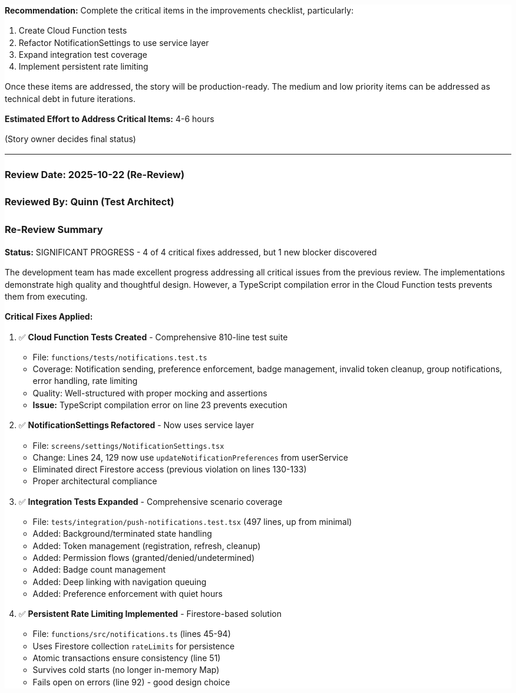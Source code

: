 **Recommendation:** Complete the critical items in the improvements checklist, particularly:
1. Create Cloud Function tests
2. Refactor NotificationSettings to use service layer
3. Expand integration test coverage
4. Implement persistent rate limiting

Once these items are addressed, the story will be production-ready. The medium and low priority items can be addressed as technical debt in future iterations.

**Estimated Effort to Address Critical Items:** 4-6 hours

(Story owner decides final status)

---

### Review Date: 2025-10-22 (Re-Review)

### Reviewed By: Quinn (Test Architect)

### Re-Review Summary

**Status:** SIGNIFICANT PROGRESS - 4 of 4 critical fixes addressed, but 1 new blocker discovered

The development team has made excellent progress addressing all critical issues from the previous review. The implementations demonstrate high quality and thoughtful design. However, a TypeScript compilation error in the Cloud Function tests prevents them from executing.

**Critical Fixes Applied:**

1. ✅ **Cloud Function Tests Created** - Comprehensive 810-line test suite
   - File: `functions/tests/notifications.test.ts`
   - Coverage: Notification sending, preference enforcement, badge management, invalid token cleanup, group notifications, error handling, rate limiting
   - Quality: Well-structured with proper mocking and assertions
   - **Issue:** TypeScript compilation error on line 23 prevents execution

2. ✅ **NotificationSettings Refactored** - Now uses service layer
   - File: `screens/settings/NotificationSettings.tsx`
   - Change: Lines 24, 129 now use `updateNotificationPreferences` from userService
   - Eliminated direct Firestore access (previous violation on lines 130-133)
   - Proper architectural compliance

3. ✅ **Integration Tests Expanded** - Comprehensive scenario coverage
   - File: `tests/integration/push-notifications.test.tsx` (497 lines, up from minimal)
   - Added: Background/terminated state handling
   - Added: Token management (registration, refresh, cleanup)
   - Added: Permission flows (granted/denied/undetermined)
   - Added: Badge count management
   - Added: Deep linking with navigation queuing
   - Added: Preference enforcement with quiet hours

4. ✅ **Persistent Rate Limiting Implemented** - Firestore-based solution
   - File: `functions/src/notifications.ts` (lines 45-94)
   - Uses Firestore collection `rateLimits` for persistence
   - Atomic transactions ensure consistency (line 51)
   - Survives cold starts (no longer in-memory Map)
   - Fails open on errors (line 92) - good design choice
